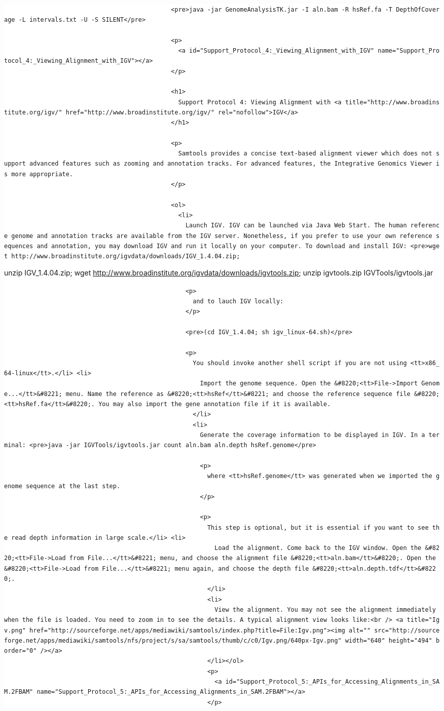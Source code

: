                                                   <pre>java -jar GenomeAnalysisTK.jar -I aln.bam -R hsRef.fa -T DepthOfCoverage -L intervals.txt -U -S SILENT</pre>
                                                  
                                                  <p>
                                                    <a id="Support_Protocol_4:_Viewing_Alignment_with_IGV" name="Support_Protocol_4:_Viewing_Alignment_with_IGV"></a>
                                                  </p>
                                                  
                                                  <h1>
                                                    Support Protocol 4: Viewing Alignment with <a title="http://www.broadinstitute.org/igv/" href="http://www.broadinstitute.org/igv/" rel="nofollow">IGV</a>
                                                  </h1>
                                                  
                                                  <p>
                                                    Samtools provides a concise text-based alignment viewer which does not support advanced features such as zooming and annotation tracks. For advanced features, the Integrative Genomics Viewer is more appropriate.
                                                  </p>
                                                  
                                                  <ol>
                                                    <li>
                                                      Launch IGV. IGV can be launched via Java Web Start. The human reference genome and annotation tracks are available from the IGV server. Nonetheless, if you prefer to use your own reference sequences and annotation, you may download IGV and run it locally on your computer. To download and install IGV: <pre>wget http://www.broadinstitute.org/igvdata/downloads/IGV_1.4.04.zip;
unzip IGV_1.4.04.zip;
wget http://www.broadinstitute.org/igvdata/downloads/igvtools.zip;
unzip igvtools.zip IGVTools/igvtools.jar</pre>
                                                      
                                                      <p>
                                                        and to lauch IGV locally:
                                                      </p>
                                                      
                                                      <pre>(cd IGV_1.4.04; sh igv_linux-64.sh)</pre>
                                                      
                                                      <p>
                                                        You should invoke another shell script if you are not using <tt>x86_64-linux</tt>.</li> <li>
                                                          Import the genome sequence. Open the &#8220;<tt>File->Import Genome...</tt>&#8221; menu. Name the reference as &#8220;<tt>hsRef</tt>&#8221; and choose the reference sequence file &#8220;<tt>hsRef.fa</tt>&#8220;. You may also import the gene annotation file if it is available.
                                                        </li>
                                                        <li>
                                                          Generate the coverage information to be displayed in IGV. In a terminal: <pre>java -jar IGVTools/igvtools.jar count aln.bam aln.depth hsRef.genome</pre>
                                                          
                                                          <p>
                                                            where <tt>hsRef.genome</tt> was generated when we imported the genome sequence at the last step.
                                                          </p>
                                                          
                                                          <p>
                                                            This step is optional, but it is essential if you want to see the read depth information in large scale.</li> <li>
                                                              Load the alignment. Come back to the IGV window. Open the &#8220;<tt>File->Load from File...</tt>&#8221; menu, and choose the alignment file &#8220;<tt>aln.bam</tt>&#8220;. Open the &#8220;<tt>File->Load from File...</tt>&#8221; menu again, and choose the depth file &#8220;<tt>aln.depth.tdf</tt>&#8220;.
                                                            </li>
                                                            <li>
                                                              View the alignment. You may not see the alignment immediately when the file is loaded. You need to zoom in to see the details. A typical alignment view looks like:<br /> <a title="Igv.png" href="http://sourceforge.net/apps/mediawiki/samtools/index.php?title=File:Igv.png"><img alt="" src="http://sourceforge.net/apps/mediawiki/samtools/nfs/project/s/sa/samtools/thumb/c/c0/Igv.png/640px-Igv.png" width="640" height="494" border="0" /></a>
                                                            </li></ol> 
                                                            <p>
                                                              <a id="Support_Protocol_5:_APIs_for_Accessing_Alignments_in_SAM.2FBAM" name="Support_Protocol_5:_APIs_for_Accessing_Alignments_in_SAM.2FBAM"></a>
                                                            </p>
                                                            